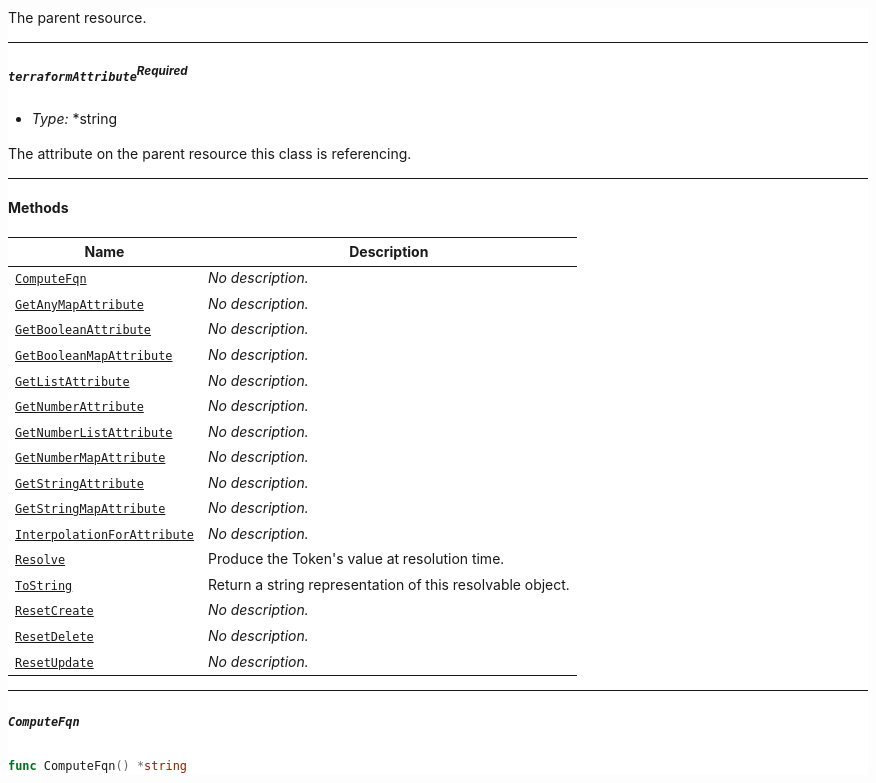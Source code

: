 The parent resource.

---

##### `terraformAttribute`<sup>Required</sup> <a name="terraformAttribute" id="rhizo-co-terraform-provider-oci.healthChecksPingProbe.HealthChecksPingProbeTimeoutsOutputReference.Initializer.parameter.terraformAttribute"></a>

- *Type:* *string

The attribute on the parent resource this class is referencing.

---

#### Methods <a name="Methods" id="Methods"></a>

| **Name** | **Description** |
| --- | --- |
| <code><a href="#rhizo-co-terraform-provider-oci.healthChecksPingProbe.HealthChecksPingProbeTimeoutsOutputReference.computeFqn">ComputeFqn</a></code> | *No description.* |
| <code><a href="#rhizo-co-terraform-provider-oci.healthChecksPingProbe.HealthChecksPingProbeTimeoutsOutputReference.getAnyMapAttribute">GetAnyMapAttribute</a></code> | *No description.* |
| <code><a href="#rhizo-co-terraform-provider-oci.healthChecksPingProbe.HealthChecksPingProbeTimeoutsOutputReference.getBooleanAttribute">GetBooleanAttribute</a></code> | *No description.* |
| <code><a href="#rhizo-co-terraform-provider-oci.healthChecksPingProbe.HealthChecksPingProbeTimeoutsOutputReference.getBooleanMapAttribute">GetBooleanMapAttribute</a></code> | *No description.* |
| <code><a href="#rhizo-co-terraform-provider-oci.healthChecksPingProbe.HealthChecksPingProbeTimeoutsOutputReference.getListAttribute">GetListAttribute</a></code> | *No description.* |
| <code><a href="#rhizo-co-terraform-provider-oci.healthChecksPingProbe.HealthChecksPingProbeTimeoutsOutputReference.getNumberAttribute">GetNumberAttribute</a></code> | *No description.* |
| <code><a href="#rhizo-co-terraform-provider-oci.healthChecksPingProbe.HealthChecksPingProbeTimeoutsOutputReference.getNumberListAttribute">GetNumberListAttribute</a></code> | *No description.* |
| <code><a href="#rhizo-co-terraform-provider-oci.healthChecksPingProbe.HealthChecksPingProbeTimeoutsOutputReference.getNumberMapAttribute">GetNumberMapAttribute</a></code> | *No description.* |
| <code><a href="#rhizo-co-terraform-provider-oci.healthChecksPingProbe.HealthChecksPingProbeTimeoutsOutputReference.getStringAttribute">GetStringAttribute</a></code> | *No description.* |
| <code><a href="#rhizo-co-terraform-provider-oci.healthChecksPingProbe.HealthChecksPingProbeTimeoutsOutputReference.getStringMapAttribute">GetStringMapAttribute</a></code> | *No description.* |
| <code><a href="#rhizo-co-terraform-provider-oci.healthChecksPingProbe.HealthChecksPingProbeTimeoutsOutputReference.interpolationForAttribute">InterpolationForAttribute</a></code> | *No description.* |
| <code><a href="#rhizo-co-terraform-provider-oci.healthChecksPingProbe.HealthChecksPingProbeTimeoutsOutputReference.resolve">Resolve</a></code> | Produce the Token's value at resolution time. |
| <code><a href="#rhizo-co-terraform-provider-oci.healthChecksPingProbe.HealthChecksPingProbeTimeoutsOutputReference.toString">ToString</a></code> | Return a string representation of this resolvable object. |
| <code><a href="#rhizo-co-terraform-provider-oci.healthChecksPingProbe.HealthChecksPingProbeTimeoutsOutputReference.resetCreate">ResetCreate</a></code> | *No description.* |
| <code><a href="#rhizo-co-terraform-provider-oci.healthChecksPingProbe.HealthChecksPingProbeTimeoutsOutputReference.resetDelete">ResetDelete</a></code> | *No description.* |
| <code><a href="#rhizo-co-terraform-provider-oci.healthChecksPingProbe.HealthChecksPingProbeTimeoutsOutputReference.resetUpdate">ResetUpdate</a></code> | *No description.* |

---

##### `ComputeFqn` <a name="ComputeFqn" id="rhizo-co-terraform-provider-oci.healthChecksPingProbe.HealthChecksPingProbeTimeoutsOutputReference.computeFqn"></a>

```go
func ComputeFqn() *string
```

